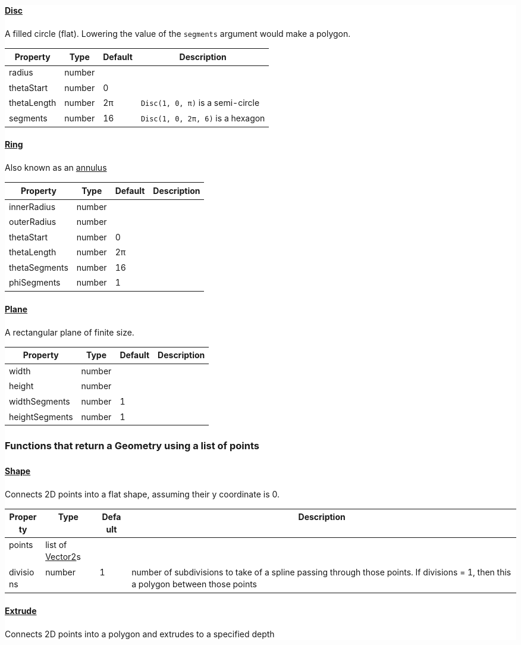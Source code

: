 #### [Disc](https://threejs.org/docs/#api/en/geometries/CircleGeometry)

A filled circle (flat). Lowering the value of the `segments` argument would make a polygon.

Property | Type | Default | Description
--- | --- | --- | ---
radius | number | |
thetaStart | number | 0 |
thetaLength | number | 2π | `Disc(1, 0, π)` is a semi-circle
segments | number | 16 | `Disc(1, 0, 2π, 6)` is a hexagon

#### [Ring](https://threejs.org/docs/#api/en/geometries/RingGeometry)

Also known as an [annulus](https://en.wikipedia.org/wiki/Annulus_(mathematics))

Property | Type | Default | Description
--- | --- | --- | ---
innerRadius | number | |
outerRadius | number | |
thetaStart | number | 0 |
thetaLength | number | 2π |
thetaSegments | number | 16 |
phiSegments | number | 1 |

#### [Plane](https://threejs.org/docs/#api/en/geometries/PlaneGeometry)

A rectangular plane of finite size.

Property | Type | Default | Description
--- | --- | --- | ---
width | number | |
height | number | |
widthSegments | number | 1 |
heightSegments | number | 1 |

### Functions that return a Geometry using a list of points

#### [Shape](https://threejs.org/docs/#api/en/geometries/ShapeGeometry)

Connects 2D points into a flat shape, assuming their y coordinate is 0.

Property | Type | Default | Description
--- | --- | --- | ---
points | list of [Vector2](#Vector2)s | |
divisions | number | 1 | number of subdivisions to take of a spline passing through those points. If divisions = 1, then this a polygon between those points

#### [Extrude](https://threejs.org/docs/#api/en/geometries/ExtrudeGeometry)

Connects 2D points into a polygon and extrudes to a specified depth
